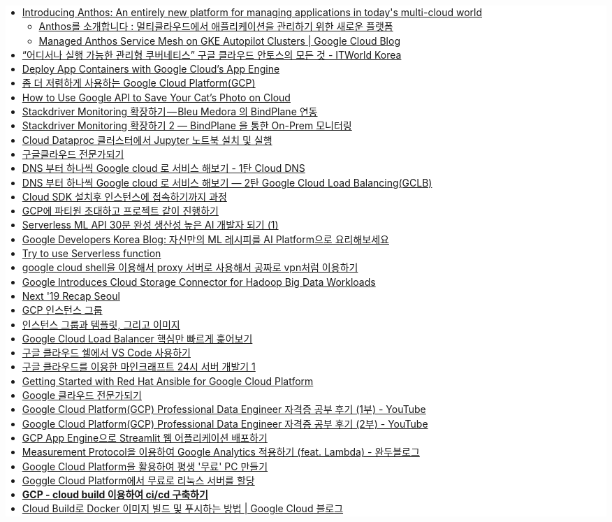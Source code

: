 * [Introducing Anthos: An entirely new platform for managing applications in today's multi-cloud world](https://cloud.google.com/blog/topics/hybrid-cloud/new-platform-for-managing-applications-in-todays-multi-cloud-world)
  * [Anthos를 소개합니다 : 멀티클라우드에서 애플리케이션을 관리하기 위한 새로운 플랫폼](https://developers-kr.googleblog.com/2019/06/new-platform-for-managing-applications-in-todays-multi-cloud-world.html)
  * [Managed Anthos Service Mesh on GKE Autopilot Clusters | Google Cloud Blog](https://cloud.google.com/blog/products/containers-kubernetes/managed-anthos-service-mesh-on-gke-autopilot-clusters)
* [“어디서나 실행 가능한 관리형 쿠버네티스” 구글 클라우드 안토스의 모든 것 - ITWorld Korea](https://www.itworld.co.kr/news/223699)
* [Deploy App Containers with Google Cloud’s App Engine](https://hackingandslacking.com/deploy-app-containers-with-gcp-app-engine-1681bd120357)
* [좀 더 저렴하게 사용하는 Google Cloud Platform(GCP)](https://medium.com/@jwlee98/%EC%A2%80-%EB%8D%94-%EC%A0%80%EB%A0%B4%ED%95%98%EA%B2%8C-%EC%82%AC%EC%9A%A9%ED%95%98%EB%8A%94-google-cloud-platform-gcp-456cd71379f8)
* [How to Use Google API to Save Your Cat’s Photo on Cloud](https://hackernoon.com/how-to-use-google-api-to-save-your-cats-photo-on-cloud-711b330fbdcd)
* [Stackdriver Monitoring 확장하기 — Bleu Medora 의 BindPlane 연동](https://medium.com/@jwlee98/gcp-stackdriver-monitoring-%ED%99%95%EC%9E%A5%ED%95%98%EA%B8%B0-bleu-medora-%EC%9D%98-bindplane-%EC%97%B0%EB%8F%99-91131e711e55)
* [Stackdriver Monitoring 확장하기 2 — BindPlane 을 통한 On-Prem 모니터링](https://medium.com/@jwlee98/gcp-stackdriver-monitoring-%ED%99%95%EC%9E%A5%ED%95%98%EA%B8%B0-2-bindplane-%EC%9D%84-%ED%86%B5%ED%95%9C-on-prem-%EB%AA%A8%EB%8B%88%ED%84%B0%EB%A7%81-6cb1b2d1dc29)
* [Cloud Dataproc 클러스터에서 Jupyter 노트북 설치 및 실행](https://cloud.google.com/dataproc/docs/tutorials/jupyter-notebook)
* [구글클라우드 전문가되기](https://brunch.co.kr/magazine/googlecloud)
* [DNS 부터 하나씩 Google cloud 로 서비스 해보기 - 1탄 Cloud DNS](https://medium.com/@jwlee98/gcp-dns-%EB%B6%80%ED%84%B0-%ED%95%98%EB%82%98%EC%94%A9-%ED%95%B4%EB%B3%B4%EB%8A%94-google-cloud-%EB%A1%9C-%EC%84%9C%EB%B9%84%EC%8A%A4-%ED%95%B4%EB%B3%B4%EA%B8%B0-1%ED%83%84-cloud-dns-a77acc9350cd)
* [DNS 부터 하나씩 Google cloud 로 서비스 해보기 — 2탄 Google Cloud Load Balancing(GCLB)](https://medium.com/@jwlee98/gcp-dns-%EB%B6%80%ED%84%B0-%ED%95%98%EB%82%98%EC%94%A9-google-cloud-%EB%A1%9C-%EC%84%9C%EB%B9%84%EC%8A%A4-%ED%95%B4%EB%B3%B4%EA%B8%B0-2%ED%83%84-google-cloud-load-balancing-gclb-56151d9efe0e)
* [Cloud SDK 설치후 인스턴스에 접속하기까지 과정](https://jybaek.tistory.com/825)
* [GCP에 파티원 초대하고 프로젝트 같이 진행하기](https://jybaek.tistory.com/827)
* [Serverless ML API 30분 완성 생산성 높은 AI 개발자 되기 (1)](https://brunch.co.kr/@chris-song/91)
* [Google Developers Korea Blog: 자신만의 ML 레시피를 AI Platform으로 요리해보세요](https://developers-kr.googleblog.com/2021/05/cook-your-own-ml-recipes-ai-platform.html)
* [Try to use Serverless function](https://jinhoyoo.github.io/Try-to-use-Serverless-function/)
* [google cloud shell을 이용해서 proxy 서버로 사용해서 공짜로 vpn처럼 이용하기](https://gist.github.com/leoh0/cbafb6c13e677bb6b5928f57e039f435)
* [Google Introduces Cloud Storage Connector for Hadoop Big Data Workloads](https://www.infoq.com/news/2019/09/Google-Cloud-Storage-Hadoop/)
* [Next '19 Recap Seoul](https://www.youtube.com/playlist?list=PLBgogxgQVM9vM5TCEwKidxbHKvtMvj7pB)
* [GCP 인스턴스 그룹](https://jybaek.tistory.com/837)
* [인스턴스 그룹과 템플릿, 그리고 이미지](https://jybaek.tistory.com/840)
* [Google Cloud Load Balancer 핵심만 빠르게 훑어보기](https://jybaek.tistory.com/843)
* [구글 클라우드 쉘에서 VS Code 사용하기](http://blog.wimy.com/457/)
* [구글 클라우드를 이용한 마인크래프트 24시 서버 개발기 1](https://tjtdkr.me/minecraft/minecraft-1)
* [Getting Started with Red Hat Ansible for Google Cloud Platform](https://itnext.io/getting-started-with-red-hat-ansible-for-google-cloud-platform-fa666c42a00c)
* [Google 클라우드 전문가되기](https://brunch.co.kr/magazine/googlecloud)
* [Google Cloud Platform(GCP) Professional Data Engineer 자격증 공부 후기 (1부) - YouTube](https://www.youtube.com/watch?v=QMxmxBYQNtk)
* [Google Cloud Platform(GCP) Professional Data Engineer 자격증 공부 후기 (2부) - YouTube](https://www.youtube.com/watch?v=YLtytLrzAIY)
* [GCP App Engine으로 Streamlit 웹 어플리케이션 배포하기](https://medium.com/@john_analyst/gcp-app-engine%EC%9C%BC%EB%A1%9C-streamlit-%EC%9B%B9-%EC%96%B4%ED%94%8C%EB%A6%AC%EC%BC%80%EC%9D%B4%EC%85%98-%EB%B0%B0%ED%8F%AC%ED%95%98%EA%B8%B0-c9c6ce2436d0)
* [Measurement Protocol을 이용하여 Google Analytics 적용하기 (feat. Lambda) - 완두블로그](https://wani.kr/posts/2020/03/16/measurement-protocol-google-analytics/)
* [Google Cloud Platform을 활용하여 평생 '무료' PC 만들기](https://kibua20.tistory.com/94)
* [Goggle Cloud Platform에서 무료로 리눅스 서버를 할당](https://www.youtube.com/watch?v=u7LvG-deMOE)
* [**GCP - cloud build 이용하여 ci/cd 구축하기**](https://dailyheumsi.tistory.com/234)
* [Cloud Build로 Docker 이미지 빌드 및 푸시하는 방법 | Google Cloud 블로그](https://cloud.google.com/blog/ko/topics/developers-practitioners/how-build-and-push-docker-image-cloud-build/)